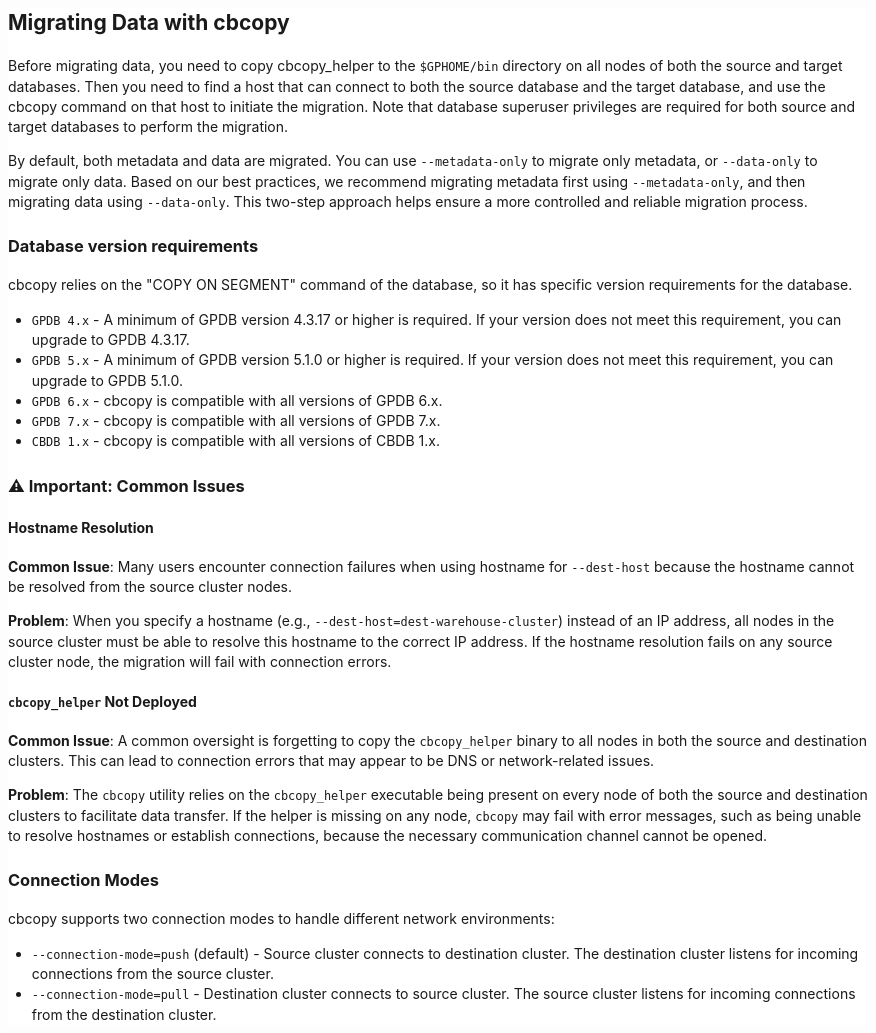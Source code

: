 ## Migrating Data with cbcopy

Before migrating data, you need to copy cbcopy_helper to the `$GPHOME/bin` directory on all nodes of both the source and target databases. Then you need to find a host that can connect to both the source database and the target database, and use the cbcopy command on that host to initiate the migration. Note that database superuser privileges are required for both source and target databases to perform the migration.

By default, both metadata and data are migrated. You can use `--metadata-only` to migrate only metadata, or `--data-only` to migrate only data. Based on our best practices, we recommend migrating metadata first using `--metadata-only`, and then migrating data using `--data-only`. This two-step approach helps ensure a more controlled and reliable migration process.

### Database version requirements
cbcopy relies on the "COPY ON SEGMENT" command of the database, so it has specific version requirements for the database.

- `GPDB 4.x` - A minimum of GPDB version 4.3.17 or higher is required. If your version does not meet this requirement, you can upgrade to GPDB 4.3.17.
- `GPDB 5.x` - A minimum of GPDB version 5.1.0 or higher is required. If your version does not meet this requirement, you can upgrade to GPDB 5.1.0.
- `GPDB 6.x` - cbcopy is compatible with all versions of GPDB 6.x.
- `GPDB 7.x` - cbcopy is compatible with all versions of GPDB 7.x.
- `CBDB 1.x` - cbcopy is compatible with all versions of CBDB 1.x.

### ⚠️ Important: Common Issues

#### Hostname Resolution

**Common Issue**: Many users encounter connection failures when using hostname for `--dest-host` because the hostname cannot be resolved from the source cluster nodes.

**Problem**: When you specify a hostname (e.g., `--dest-host=dest-warehouse-cluster`) instead of an IP address, all nodes in the source cluster must be able to resolve this hostname to the correct IP address. If the hostname resolution fails on any source cluster node, the migration will fail with connection errors.

#### `cbcopy_helper` Not Deployed

**Common Issue**: A common oversight is forgetting to copy the `cbcopy_helper` binary to all nodes in both the source and destination clusters. This can lead to connection errors that may appear to be DNS or network-related issues.

**Problem**: The `cbcopy` utility relies on the `cbcopy_helper` executable being present on every node of both the source and destination clusters to facilitate data transfer. If the helper is missing on any node, `cbcopy` may fail with error messages, such as being unable to resolve hostnames or establish connections, because the necessary communication channel cannot be opened.

### Connection Modes

cbcopy supports two connection modes to handle different network environments:

- `--connection-mode=push` (default) - Source cluster connects to destination cluster. The destination cluster listens for incoming connections from the source cluster.
- `--connection-mode=pull` - Destination cluster connects to source cluster. The source cluster listens for incoming connections from the destination cluster.
